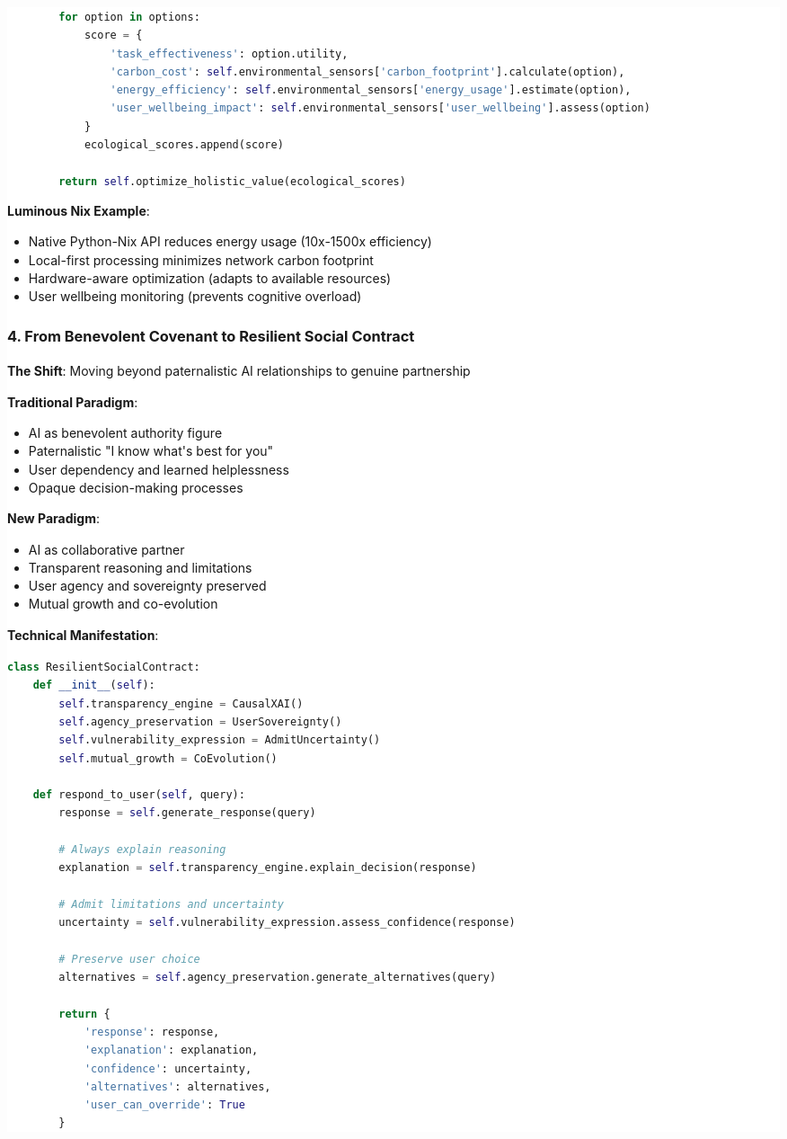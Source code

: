 ```python
        for option in options:
            score = {
                'task_effectiveness': option.utility,
                'carbon_cost': self.environmental_sensors['carbon_footprint'].calculate(option),
                'energy_efficiency': self.environmental_sensors['energy_usage'].estimate(option),
                'user_wellbeing_impact': self.environmental_sensors['user_wellbeing'].assess(option)
            }
            ecological_scores.append(score)
        
        return self.optimize_holistic_value(ecological_scores)
```

**Luminous Nix Example**:
- Native Python-Nix API reduces energy usage (10x-1500x efficiency)
- Local-first processing minimizes network carbon footprint
- Hardware-aware optimization (adapts to available resources)
- User wellbeing monitoring (prevents cognitive overload)

### 4. From Benevolent Covenant to Resilient Social Contract
**The Shift**: Moving beyond paternalistic AI relationships to genuine partnership

**Traditional Paradigm**:
- AI as benevolent authority figure
- Paternalistic "I know what's best for you"
- User dependency and learned helplessness
- Opaque decision-making processes

**New Paradigm**:
- AI as collaborative partner
- Transparent reasoning and limitations
- User agency and sovereignty preserved
- Mutual growth and co-evolution

**Technical Manifestation**:
```python
class ResilientSocialContract:
    def __init__(self):
        self.transparency_engine = CausalXAI()
        self.agency_preservation = UserSovereignty()
        self.vulnerability_expression = AdmitUncertainty()
        self.mutual_growth = CoEvolution()
        
    def respond_to_user(self, query):
        response = self.generate_response(query)
        
        # Always explain reasoning
        explanation = self.transparency_engine.explain_decision(response)
        
        # Admit limitations and uncertainty
        uncertainty = self.vulnerability_expression.assess_confidence(response)
        
        # Preserve user choice
        alternatives = self.agency_preservation.generate_alternatives(query)
        
        return {
            'response': response,
            'explanation': explanation,
            'confidence': uncertainty,
            'alternatives': alternatives,
            'user_can_override': True
        }
```
